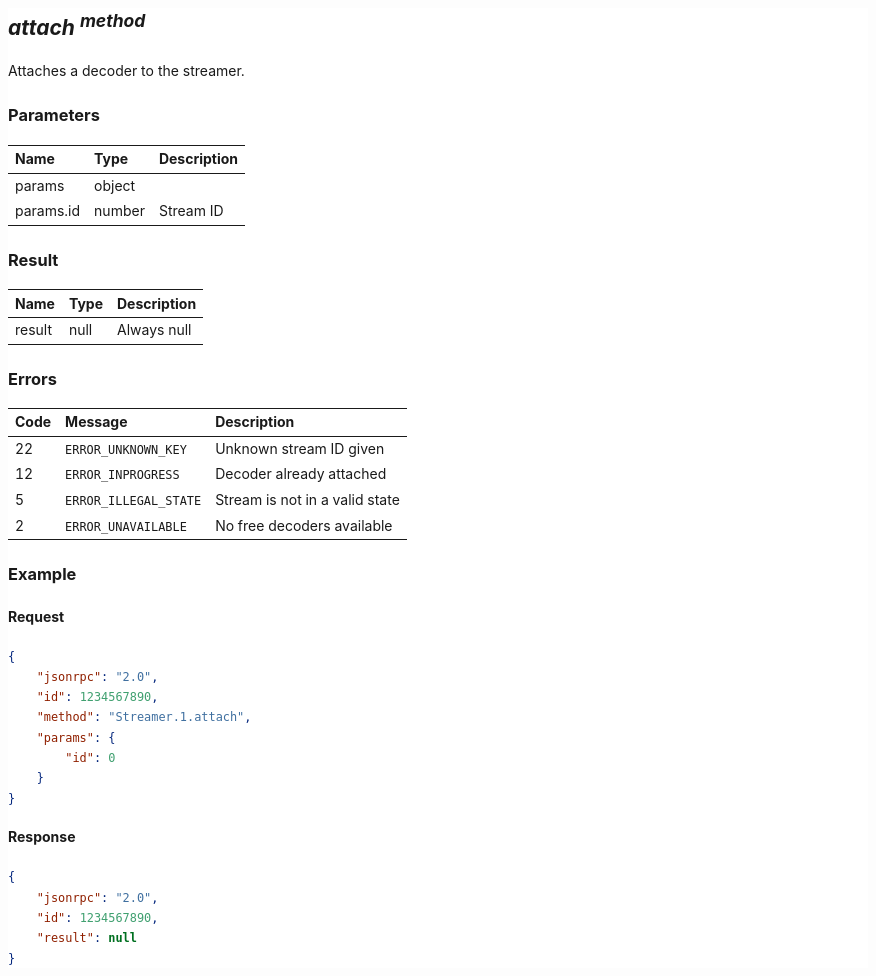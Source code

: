 <a name="method.attach"></a>
## *attach <sup>method</sup>*

Attaches a decoder to the streamer.

### Parameters

| Name | Type | Description |
| :-------- | :-------- | :-------- |
| params | object |  |
| params.id | number | Stream ID |

### Result

| Name | Type | Description |
| :-------- | :-------- | :-------- |
| result | null | Always null |

### Errors

| Code | Message | Description |
| :-------- | :-------- | :-------- |
| 22 | ```ERROR_UNKNOWN_KEY``` | Unknown stream ID given |
| 12 | ```ERROR_INPROGRESS``` | Decoder already attached |
| 5 | ```ERROR_ILLEGAL_STATE``` | Stream is not in a valid state |
| 2 | ```ERROR_UNAVAILABLE``` | No free decoders available |

### Example

#### Request

```json
{
    "jsonrpc": "2.0",
    "id": 1234567890,
    "method": "Streamer.1.attach",
    "params": {
        "id": 0
    }
}
```

#### Response

```json
{
    "jsonrpc": "2.0",
    "id": 1234567890,
    "result": null
}
```
